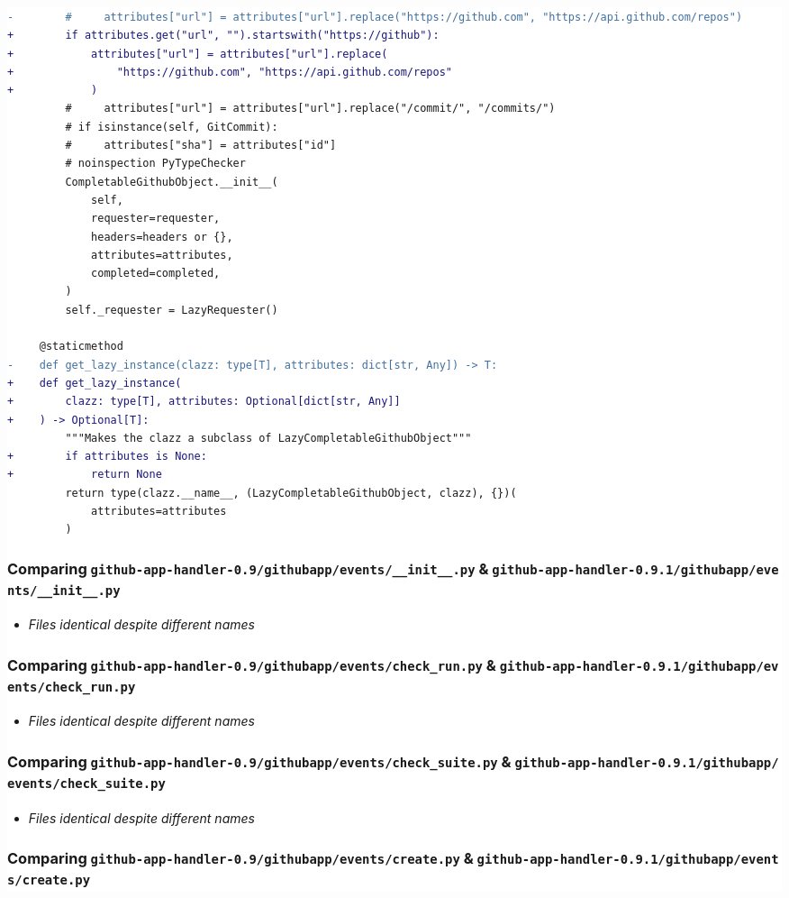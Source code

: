 ```diff
-        #     attributes["url"] = attributes["url"].replace("https://github.com", "https://api.github.com/repos")
+        if attributes.get("url", "").startswith("https://github"):
+            attributes["url"] = attributes["url"].replace(
+                "https://github.com", "https://api.github.com/repos"
+            )
         #     attributes["url"] = attributes["url"].replace("/commit/", "/commits/")
         # if isinstance(self, GitCommit):
         #     attributes["sha"] = attributes["id"]
         # noinspection PyTypeChecker
         CompletableGithubObject.__init__(
             self,
             requester=requester,
             headers=headers or {},
             attributes=attributes,
             completed=completed,
         )
         self._requester = LazyRequester()
 
     @staticmethod
-    def get_lazy_instance(clazz: type[T], attributes: dict[str, Any]) -> T:
+    def get_lazy_instance(
+        clazz: type[T], attributes: Optional[dict[str, Any]]
+    ) -> Optional[T]:
         """Makes the clazz a subclass of LazyCompletableGithubObject"""
+        if attributes is None:
+            return None
         return type(clazz.__name__, (LazyCompletableGithubObject, clazz), {})(
             attributes=attributes
         )
```

### Comparing `github-app-handler-0.9/githubapp/events/__init__.py` & `github-app-handler-0.9.1/githubapp/events/__init__.py`

 * *Files identical despite different names*

### Comparing `github-app-handler-0.9/githubapp/events/check_run.py` & `github-app-handler-0.9.1/githubapp/events/check_run.py`

 * *Files identical despite different names*

### Comparing `github-app-handler-0.9/githubapp/events/check_suite.py` & `github-app-handler-0.9.1/githubapp/events/check_suite.py`

 * *Files identical despite different names*

### Comparing `github-app-handler-0.9/githubapp/events/create.py` & `github-app-handler-0.9.1/githubapp/events/create.py`
